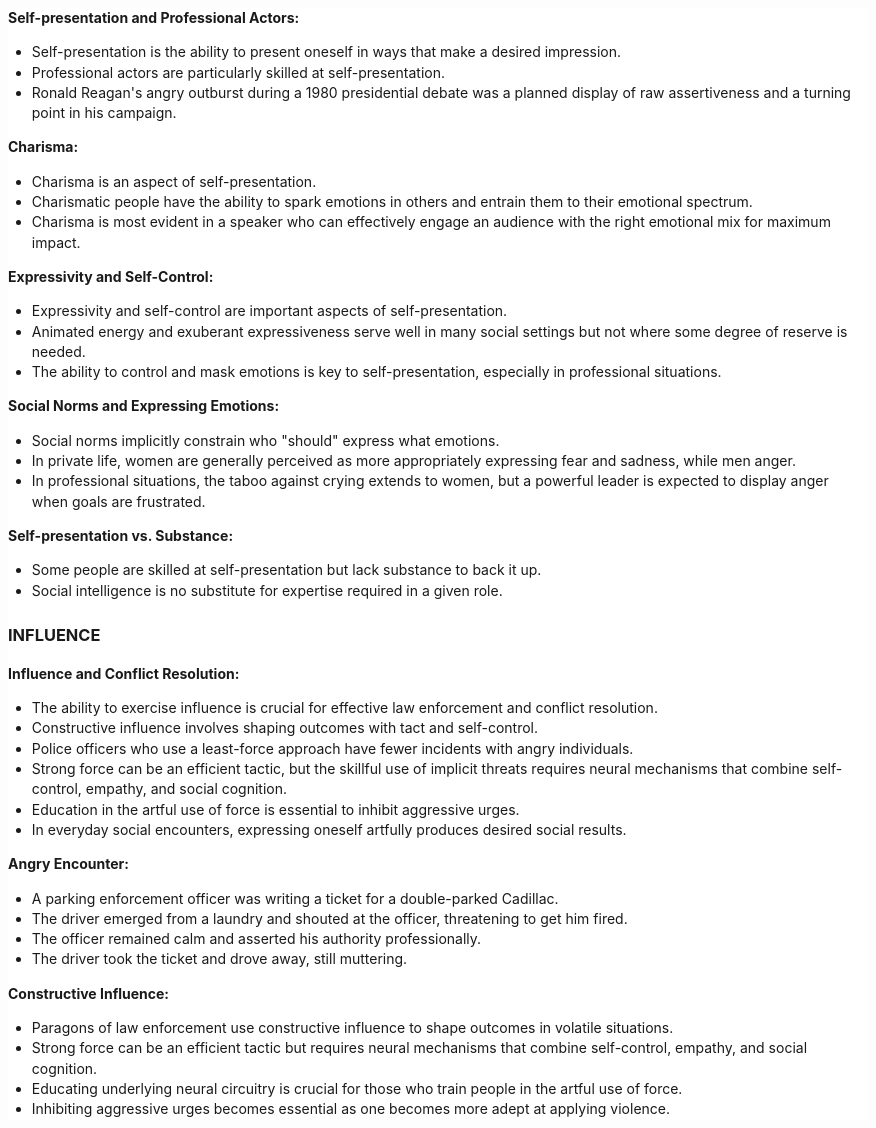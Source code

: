 **Self-presentation and Professional Actors:**
- Self-presentation is the ability to present oneself in ways that make a desired impression.
- Professional actors are particularly skilled at self-presentation.
- Ronald Reagan's angry outburst during a 1980 presidential debate was a planned display of raw assertiveness and a turning point in his campaign.

**Charisma:**
- Charisma is an aspect of self-presentation.
- Charismatic people have the ability to spark emotions in others and entrain them to their emotional spectrum.
- Charisma is most evident in a speaker who can effectively engage an audience with the right emotional mix for maximum impact.

**Expressivity and Self-Control:**
- Expressivity and self-control are important aspects of self-presentation.
- Animated energy and exuberant expressiveness serve well in many social settings but not where some degree of reserve is needed.
- The ability to control and mask emotions is key to self-presentation, especially in professional situations.

**Social Norms and Expressing Emotions:**
- Social norms implicitly constrain who "should" express what emotions.
- In private life, women are generally perceived as more appropriately expressing fear and sadness, while men anger.
- In professional situations, the taboo against crying extends to women, but a powerful leader is expected to display anger when goals are frustrated.

**Self-presentation vs. Substance:**
- Some people are skilled at self-presentation but lack substance to back it up.
- Social intelligence is no substitute for expertise required in a given role.

### INFLUENCE

**Influence and Conflict Resolution:**
* The ability to exercise influence is crucial for effective law enforcement and 
conflict resolution.
* Constructive influence involves shaping outcomes with tact and self-control.
* Police officers who use a least-force approach have fewer incidents with angry individuals.
* Strong force can be an efficient tactic, but the skillful use of implicit threats requires neural mechanisms that combine self-control, empathy, and social cognition.
* Education in the artful use of force is essential to inhibit aggressive urges.
* In everyday social encounters, expressing oneself artfully produces desired social results.

**Angry Encounter:**
* A parking enforcement officer was writing a ticket for a double-parked Cadillac.
* The driver emerged from a laundry and shouted at the officer, threatening to get him fired.
* The officer remained calm and asserted his authority professionally.
* The driver took the ticket and drove away, still muttering.

**Constructive Influence:**
* Paragons of law enforcement use constructive influence to shape outcomes in volatile situations.
* Strong force can be an efficient tactic but requires neural mechanisms that combine self-control, empathy, and social cognition.
* Educating underlying neural circuitry is crucial for those who train people in the artful use of force.
* Inhibiting aggressive urges becomes essential as one becomes more adept at applying violence.

